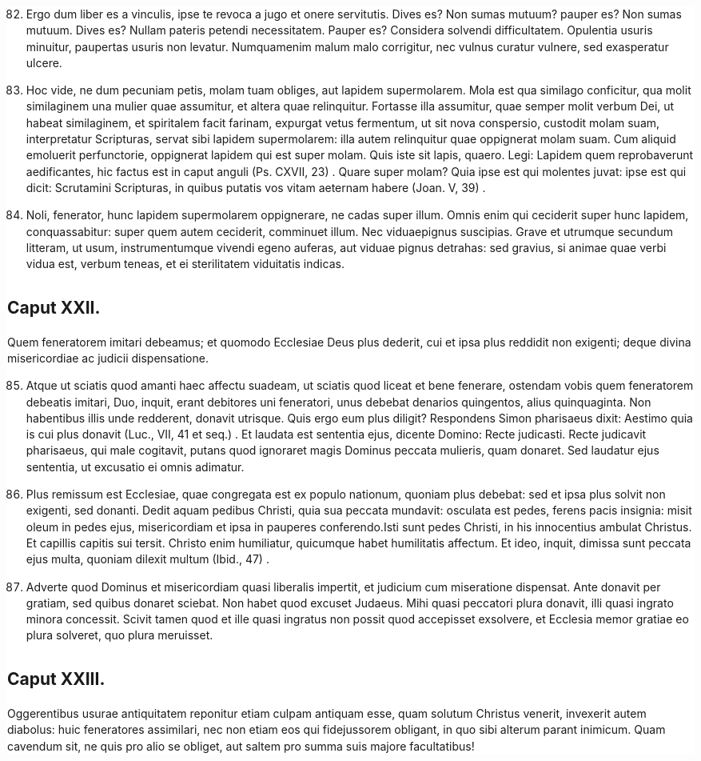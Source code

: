 82. Ergo dum liber es a vinculis, ipse te revoca a jugo et onere servitutis. Dives es? Non sumas mutuum? pauper es? Non sumas mutuum. Dives es? Nullam pateris petendi necessitatem. Pauper es? Considera solvendi difficultatem. Opulentia usuris minuitur, paupertas usuris non levatur. Numquamenim malum malo corrigitur, nec vulnus curatur vulnere, sed exasperatur ulcere.

83. Hoc vide, ne dum pecuniam petis, molam tuam obliges, aut lapidem supermolarem. Mola est qua similago conficitur, qua molit similaginem una mulier quae assumitur, et altera quae relinquitur. Fortasse illa assumitur, quae semper molit verbum Dei, ut habeat similaginem, et spiritalem facit farinam, expurgat vetus fermentum, ut sit nova conspersio, custodit molam suam, interpretatur Scripturas, servat sibi lapidem supermolarem: illa autem relinquitur quae oppignerat molam suam. Cum aliquid emoluerit perfunctorie, oppignerat lapidem qui est super molam. Quis iste sit lapis, quaero. Legi: Lapidem quem reprobaverunt  aedificantes, hic factus  est in caput anguli  (Ps. CXVII, 23) . Quare super molam? Quia ipse est qui molentes juvat: ipse est qui dicit: Scrutamini Scripturas, in quibus putatis vos vitam aeternam habere  (Joan. V, 39) .

84. Noli, fenerator, hunc lapidem supermolarem oppignerare, ne cadas super illum. Omnis enim qui ceciderit super hunc lapidem, conquassabitur: super quem autem ceciderit, comminuet illum. Nec viduaepignus suscipias. Grave et utrumque secundum litteram, ut usum, instrumentumque vivendi egeno auferas, aut viduae pignus detrahas: sed gravius, si animae quae verbi vidua est, verbum teneas, et ei sterilitatem viduitatis indicas.

<h2 id='tocuniq24'>Caput XXII.</h2>

Quem feneratorem imitari debeamus; et quomodo Ecclesiae Deus plus dederit, cui et ipsa plus reddidit non exigenti; deque divina misericordiae ac judicii dispensatione.

85. Atque ut sciatis quod amanti haec affectu suadeam, ut sciatis quod liceat et bene fenerare, ostendam vobis quem feneratorem debeatis imitari, Duo, inquit, erant debitores uni feneratori, unus debebat denarios  quingentos, alius quinquaginta. Non habentibus illis unde redderent, donavit utrisque. Quis ergo eum plus diligit? Respondens Simon pharisaeus dixit: Aestimo quia is cui plus donavit   (Luc., VII, 41 et seq.) . Et laudata est sententia ejus, dicente Domino: Recte judicasti. Recte judicavit pharisaeus, qui male cogitavit, putans quod ignoraret magis Dominus peccata mulieris, quam donaret. Sed laudatur ejus sententia, ut excusatio ei omnis adimatur.

86. Plus remissum est Ecclesiae, quae congregata est ex populo nationum, quoniam plus debebat: sed et ipsa plus solvit non exigenti, sed donanti. Dedit aquam pedibus Christi, quia sua peccata mundavit: osculata est pedes, ferens pacis insignia: misit oleum in pedes ejus, misericordiam et ipsa in pauperes conferendo.Isti sunt pedes Christi, in his innocentius ambulat Christus. Et capillis capitis sui tersit. Christo enim humiliatur, quicumque habet humilitatis affectum. Et ideo, inquit, dimissa sunt peccata ejus multa, quoniam dilexit multum  (Ibid., 47) .

87. Adverte quod Dominus et misericordiam quasi liberalis impertit, et judicium cum miseratione dispensat. Ante donavit per gratiam, sed quibus donaret sciebat. Non habet quod excuset Judaeus. Mihi quasi peccatori plura donavit, illi quasi ingrato minora concessit. Scivit tamen quod et ille quasi ingratus non possit quod accepisset exsolvere, et Ecclesia memor gratiae eo plura solveret, quo plura meruisset.

<h2 id='tocuniq25'>Caput XXIII.</h2>

Oggerentibus usurae antiquitatem reponitur etiam culpam antiquam esse, quam solutum Christus venerit, invexerit autem diabolus: huic feneratores assimilari, nec non etiam eos qui fidejussorem obligant, in quo sibi alterum parant inimicum. Quam cavendum sit, ne quis pro alio se obliget, aut saltem pro summa suis majore facultatibus!


